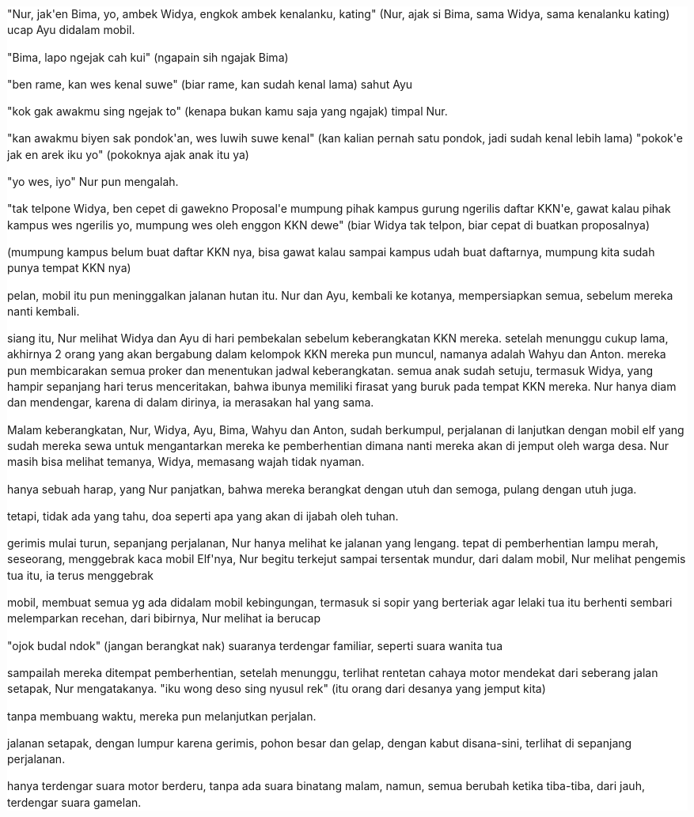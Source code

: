"Nur, jak'en Bima, yo, ambek Widya, engkok ambek kenalanku, kating" (Nur, ajak si Bima, sama Widya, sama kenalanku kating) ucap Ayu didalam mobil.

"Bima, lapo ngejak cah kui" (ngapain sih ngajak Bima)

"ben rame, kan wes kenal suwe" (biar rame, kan sudah kenal lama) sahut Ayu

"kok gak awakmu sing ngejak to" (kenapa bukan kamu saja yang ngajak) timpal Nur.

"kan awakmu biyen sak pondok'an, wes luwih suwe kenal" (kan kalian pernah satu pondok, jadi sudah kenal lebih lama) "pokok'e jak en arek iku yo" (pokoknya ajak anak itu ya)

"yo wes, iyo" Nur pun mengalah.

"tak telpone Widya, ben cepet di gawekno Proposal'e mumpung pihak kampus gurung ngerilis daftar KKN'e, gawat kalau pihak kampus wes ngerilis yo, mumpung wes oleh enggon KKN dewe" (biar Widya tak telpon, biar cepat di buatkan proposalnya)

(mumpung kampus belum buat daftar KKN nya, bisa gawat kalau sampai kampus udah buat daftarnya, mumpung kita sudah punya tempat KKN nya)

pelan, mobil itu pun meninggalkan jalanan hutan itu. Nur dan Ayu, kembali ke kotanya, mempersiapkan semua, sebelum mereka nanti kembali.

siang itu, Nur melihat Widya dan Ayu di hari pembekalan sebelum keberangkatan KKN mereka. 
setelah menunggu cukup lama, akhirnya 2 orang yang akan bergabung dalam kelompok KKN mereka pun muncul, namanya adalah Wahyu dan Anton. mereka pun membicarakan semua proker dan menentukan jadwal keberangkatan. semua anak sudah setuju, termasuk Widya, yang hampir sepanjang hari terus menceritakan, bahwa ibunya memiliki firasat yang buruk pada tempat KKN mereka. Nur hanya diam dan mendengar, karena di dalam dirinya, ia merasakan hal yang sama.

Malam keberangkatan, Nur, Widya, Ayu, Bima, Wahyu dan Anton, sudah berkumpul, perjalanan di lanjutkan dengan mobil elf yang sudah mereka sewa untuk mengantarkan mereka ke pemberhentian dimana nanti mereka akan di jemput oleh warga desa. Nur masih bisa melihat temanya, Widya, memasang wajah tidak nyaman. 

hanya sebuah harap, yang Nur panjatkan, bahwa mereka berangkat dengan utuh dan semoga, pulang dengan utuh juga.

tetapi, tidak ada yang tahu, doa seperti apa yang akan di ijabah oleh tuhan.

gerimis mulai turun, sepanjang perjalanan, Nur hanya melihat ke jalanan yang lengang. 
tepat di pemberhentian lampu merah, seseorang, menggebrak kaca mobil Elf'nya, Nur begitu terkejut sampai tersentak mundur, dari dalam mobil, Nur melihat pengemis tua itu, ia terus menggebrak

mobil, membuat semua yg ada didalam mobil kebingungan, termasuk si sopir yang berteriak agar lelaki tua itu berhenti sembari melemparkan recehan, dari bibirnya, Nur melihat ia berucap

"ojok budal ndok" (jangan berangkat nak) suaranya terdengar familiar, seperti suara wanita tua

sampailah mereka ditempat pemberhentian, setelah menunggu, terlihat rentetan cahaya motor mendekat dari seberang jalan setapak, Nur mengatakanya. "iku wong deso sing nyusul rek" (itu orang dari desanya yang jemput kita)

tanpa membuang waktu, mereka pun melanjutkan perjalan.

jalanan setapak, dengan lumpur karena gerimis, pohon besar dan gelap, dengan kabut disana-sini, terlihat di sepanjang perjalanan.

hanya terdengar suara motor berderu, tanpa ada suara binatang malam, namun, semua berubah ketika tiba-tiba, dari jauh, terdengar suara gamelan.
